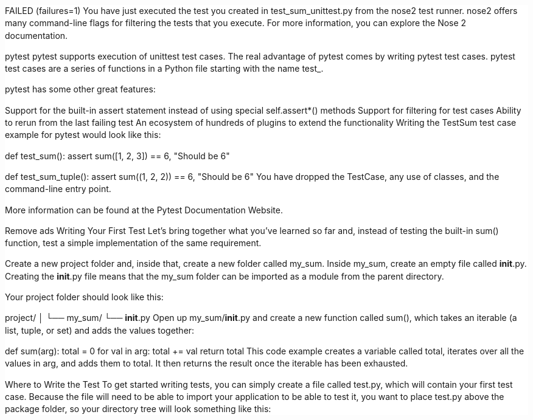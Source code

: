 FAILED (failures=1)
You have just executed the test you created in test_sum_unittest.py from the nose2 test runner. nose2 offers many command-line flags for filtering the tests that you execute. For more information, you can explore the Nose 2 documentation.

pytest
pytest supports execution of unittest test cases. The real advantage of pytest comes by writing pytest test cases. pytest test cases are a series of functions in a Python file starting with the name test_.

pytest has some other great features:

Support for the built-in assert statement instead of using special self.assert*() methods
Support for filtering for test cases
Ability to rerun from the last failing test
An ecosystem of hundreds of plugins to extend the functionality
Writing the TestSum test case example for pytest would look like this:

def test_sum():
    assert sum([1, 2, 3]) == 6, "Should be 6"

def test_sum_tuple():
    assert sum((1, 2, 2)) == 6, "Should be 6"
You have dropped the TestCase, any use of classes, and the command-line entry point.

More information can be found at the Pytest Documentation Website.

Remove ads
Writing Your First Test
Let’s bring together what you’ve learned so far and, instead of testing the built-in sum() function, test a simple implementation of the same requirement.

Create a new project folder and, inside that, create a new folder called my_sum. Inside my_sum, create an empty file called __init__.py. Creating the __init__.py file means that the my_sum folder can be imported as a module from the parent directory.

Your project folder should look like this:

project/
│
└── my_sum/
    └── __init__.py
Open up my_sum/__init__.py and create a new function called sum(), which takes an iterable (a list, tuple, or set) and adds the values together:

def sum(arg):
    total = 0
    for val in arg:
        total += val
    return total
This code example creates a variable called total, iterates over all the values in arg, and adds them to total. It then returns the result once the iterable has been exhausted.

Where to Write the Test
To get started writing tests, you can simply create a file called test.py, which will contain your first test case. Because the file will need to be able to import your application to be able to test it, you want to place test.py above the package folder, so your directory tree will look something like this:
